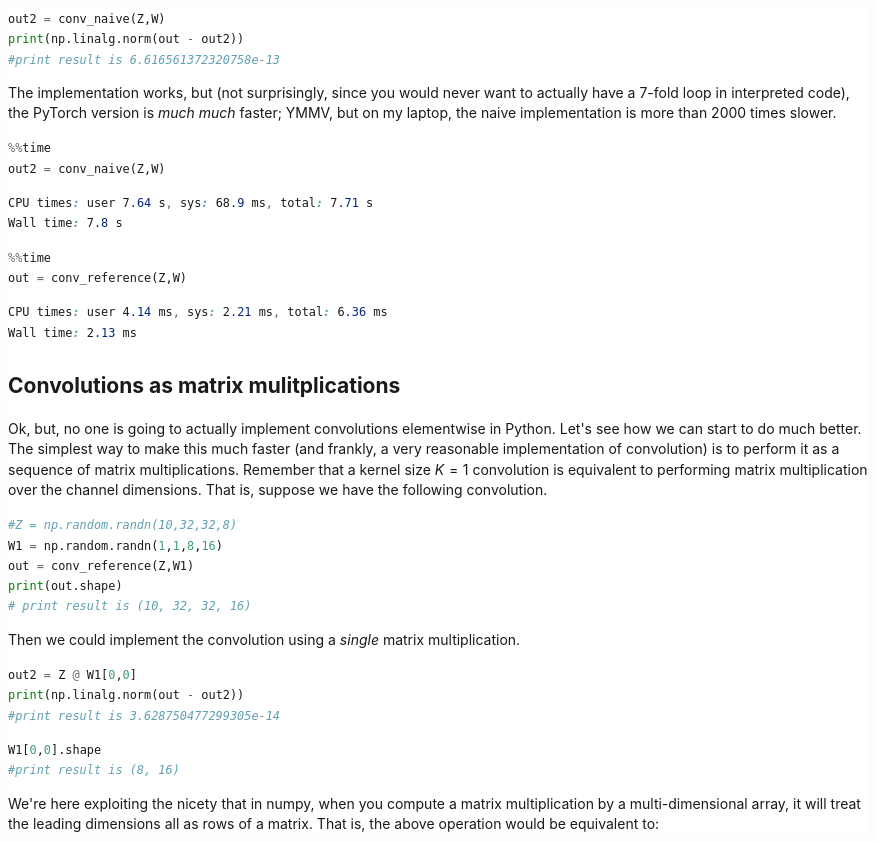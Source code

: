 ```python
out2 = conv_naive(Z,W)
print(np.linalg.norm(out - out2))
#print result is 6.616561372320758e-13
```
The implementation works, but (not surprisingly, since you would never want to actually have a 7-fold loop in interpreted code), the PyTorch version is _much much_ faster; YMMV, but on my laptop, the naive implementation is more than 2000 times slower.

```python
%%time
out2 = conv_naive(Z,W)
```
```css
CPU times: user 7.64 s, sys: 68.9 ms, total: 7.71 s 
Wall time: 7.8 s
```

```python
%%time
out = conv_reference(Z,W)
```
```css
CPU times: user 4.14 ms, sys: 2.21 ms, total: 6.36 ms 
Wall time: 2.13 ms
```

## Convolutions as matrix mulitplications

  
Ok, but, no one is going to actually implement convolutions elementwise in Python. Let's see how we can start to do much better. The simplest way to make this much faster (and frankly, a very reasonable implementation of convolution) is to perform it as a sequence of matrix multiplications. Remember that a kernel size $K = 1$ convolution is equivalent to performing matrix multiplication over the channel dimensions. That is, suppose we have the following convolution.

```python
#Z = np.random.randn(10,32,32,8)
W1 = np.random.randn(1,1,8,16)
out = conv_reference(Z,W1)
print(out.shape)
# print result is (10, 32, 32, 16)
```
Then we could implement the convolution using a _single_ matrix multiplication.

```python
out2 = Z @ W1[0,0]
print(np.linalg.norm(out - out2))
#print result is 3.628750477299305e-14
```

```python
W1[0,0].shape
#print result is (8, 16)
```

We're here exploiting the nicety that in numpy, when you compute a matrix multiplication by a multi-dimensional array, it will treat the leading dimensions all as rows of a matrix. That is, the above operation would be equivalent to:

